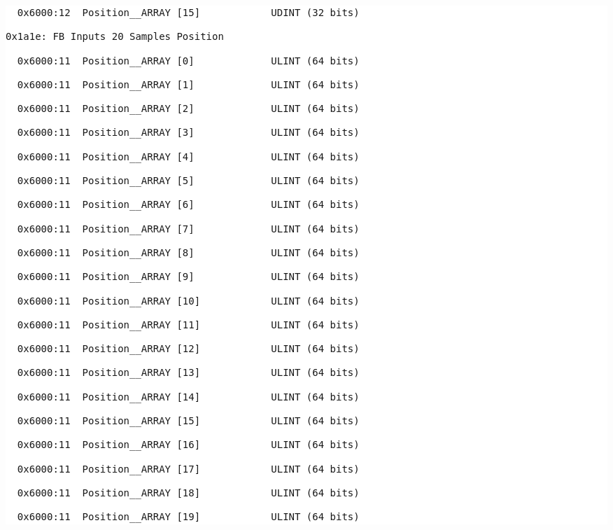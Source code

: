 <td ><pre>  0x6000:12  Position__ARRAY [15]            UDINT (32 bits)</pre></td>
</tr>
<tr class="txpdo pdosection">
<td ><pre>0x1a1e: FB Inputs 20 Samples Position</pre></td>
</tr>
<tr class="txpdo">
<td ><pre>  0x6000:11  Position__ARRAY [0]             ULINT (64 bits)</pre></td>
</tr>
<tr class="txpdo">
<td ><pre>  0x6000:11  Position__ARRAY [1]             ULINT (64 bits)</pre></td>
</tr>
<tr class="txpdo">
<td ><pre>  0x6000:11  Position__ARRAY [2]             ULINT (64 bits)</pre></td>
</tr>
<tr class="txpdo">
<td ><pre>  0x6000:11  Position__ARRAY [3]             ULINT (64 bits)</pre></td>
</tr>
<tr class="txpdo">
<td ><pre>  0x6000:11  Position__ARRAY [4]             ULINT (64 bits)</pre></td>
</tr>
<tr class="txpdo">
<td ><pre>  0x6000:11  Position__ARRAY [5]             ULINT (64 bits)</pre></td>
</tr>
<tr class="txpdo">
<td ><pre>  0x6000:11  Position__ARRAY [6]             ULINT (64 bits)</pre></td>
</tr>
<tr class="txpdo">
<td ><pre>  0x6000:11  Position__ARRAY [7]             ULINT (64 bits)</pre></td>
</tr>
<tr class="txpdo">
<td ><pre>  0x6000:11  Position__ARRAY [8]             ULINT (64 bits)</pre></td>
</tr>
<tr class="txpdo">
<td ><pre>  0x6000:11  Position__ARRAY [9]             ULINT (64 bits)</pre></td>
</tr>
<tr class="txpdo">
<td ><pre>  0x6000:11  Position__ARRAY [10]            ULINT (64 bits)</pre></td>
</tr>
<tr class="txpdo">
<td ><pre>  0x6000:11  Position__ARRAY [11]            ULINT (64 bits)</pre></td>
</tr>
<tr class="txpdo">
<td ><pre>  0x6000:11  Position__ARRAY [12]            ULINT (64 bits)</pre></td>
</tr>
<tr class="txpdo">
<td ><pre>  0x6000:11  Position__ARRAY [13]            ULINT (64 bits)</pre></td>
</tr>
<tr class="txpdo">
<td ><pre>  0x6000:11  Position__ARRAY [14]            ULINT (64 bits)</pre></td>
</tr>
<tr class="txpdo">
<td ><pre>  0x6000:11  Position__ARRAY [15]            ULINT (64 bits)</pre></td>
</tr>
<tr class="txpdo">
<td ><pre>  0x6000:11  Position__ARRAY [16]            ULINT (64 bits)</pre></td>
</tr>
<tr class="txpdo">
<td ><pre>  0x6000:11  Position__ARRAY [17]            ULINT (64 bits)</pre></td>
</tr>
<tr class="txpdo">
<td ><pre>  0x6000:11  Position__ARRAY [18]            ULINT (64 bits)</pre></td>
</tr>
<tr class="txpdo">
<td ><pre>  0x6000:11  Position__ARRAY [19]            ULINT (64 bits)</pre></td>
